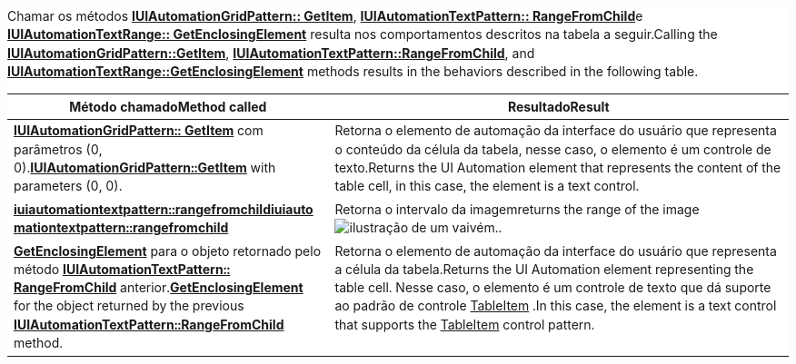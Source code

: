 <span data-ttu-id="0d81a-308">Chamar os métodos [**IUIAutomationGridPattern:: GetItem**](/windows/desktop/api/UIAutomationClient/nf-uiautomationclient-iuiautomationgridpattern-getitem), [**IUIAutomationTextPattern:: RangeFromChild**](/windows/desktop/api/UIAutomationClient/nf-uiautomationclient-iuiautomationtextpattern-rangefromchild)e [**IUIAutomationTextRange:: GetEnclosingElement**](/windows/desktop/api/UIAutomationClient/nf-uiautomationclient-iuiautomationtextrange-getenclosingelement) resulta nos comportamentos descritos na tabela a seguir.</span><span class="sxs-lookup"><span data-stu-id="0d81a-308">Calling the [**IUIAutomationGridPattern::GetItem**](/windows/desktop/api/UIAutomationClient/nf-uiautomationclient-iuiautomationgridpattern-getitem), [**IUIAutomationTextPattern::RangeFromChild**](/windows/desktop/api/UIAutomationClient/nf-uiautomationclient-iuiautomationtextpattern-rangefromchild), and [**IUIAutomationTextRange::GetEnclosingElement**](/windows/desktop/api/UIAutomationClient/nf-uiautomationclient-iuiautomationtextrange-getenclosingelement) methods results in the behaviors described in the following table.</span></span>

| <span data-ttu-id="0d81a-309">Método chamado</span><span class="sxs-lookup"><span data-stu-id="0d81a-309">Method called</span></span>                                                                                                                                                                                                                       | <span data-ttu-id="0d81a-310">Resultado</span><span class="sxs-lookup"><span data-stu-id="0d81a-310">Result</span></span>                                                                                                                                                                                      |
|-------------------------------------------------------------------------------------------------------------------------------------------------------------------------------------------------------------------------------------|---------------------------------------------------------------------------------------------------------------------------------------------------------------------------------------------|
| <span data-ttu-id="0d81a-311">[**IUIAutomationGridPattern:: GetItem**](/windows/desktop/api/UIAutomationClient/nf-uiautomationclient-iuiautomationgridpattern-getitem) com parâmetros (0, 0).</span><span class="sxs-lookup"><span data-stu-id="0d81a-311">[**IUIAutomationGridPattern::GetItem**](/windows/desktop/api/UIAutomationClient/nf-uiautomationclient-iuiautomationgridpattern-getitem) with parameters (0, 0).</span></span>                                                                                                                        | <span data-ttu-id="0d81a-312">Retorna o elemento de automação da interface do usuário que representa o conteúdo da célula da tabela, nesse caso, o elemento é um controle de texto.</span><span class="sxs-lookup"><span data-stu-id="0d81a-312">Returns the UI Automation element that represents the content of the table cell, in this case, the element is a text control.</span></span>                                                               |
| [<span data-ttu-id="0d81a-313">**iuiautomationtextpattern::rangefromchild**</span><span class="sxs-lookup"><span data-stu-id="0d81a-313">**iuiautomationtextpattern::rangefromchild**</span></span>](/windows/desktop/api/UIAutomationClient/nf-uiautomationclient-iuiautomationtextpattern-rangefromchild)                                                                                                                                  | <span data-ttu-id="0d81a-314">Retorna o intervalo da imagem</span><span class="sxs-lookup"><span data-stu-id="0d81a-314">returns the range of the image</span></span> ![ilustração de um vaivém](images/shuttle.jpg)<span data-ttu-id="0d81a-316">.</span><span class="sxs-lookup"><span data-stu-id="0d81a-316">.</span></span>                                                                                                            |
| <span data-ttu-id="0d81a-317">[**GetEnclosingElement**](/windows/desktop/api/UIAutomationClient/nf-uiautomationclient-iuiautomationtextrange-getenclosingelement) para o objeto retornado pelo método [**IUIAutomationTextPattern:: RangeFromChild**](/windows/desktop/api/UIAutomationClient/nf-uiautomationclient-iuiautomationtextpattern-rangefromchild) anterior.</span><span class="sxs-lookup"><span data-stu-id="0d81a-317">[**GetEnclosingElement**](/windows/desktop/api/UIAutomationClient/nf-uiautomationclient-iuiautomationtextrange-getenclosingelement) for the object returned by the previous [**IUIAutomationTextPattern::RangeFromChild**](/windows/desktop/api/UIAutomationClient/nf-uiautomationclient-iuiautomationtextpattern-rangefromchild) method.</span></span> | <span data-ttu-id="0d81a-318">Retorna o elemento de automação da interface do usuário que representa a célula da tabela.</span><span class="sxs-lookup"><span data-stu-id="0d81a-318">Returns the UI Automation element representing the table cell.</span></span> <span data-ttu-id="0d81a-319">Nesse caso, o elemento é um controle de texto que dá suporte ao padrão de controle [TableItem](uiauto-implementingtableitem.md) .</span><span class="sxs-lookup"><span data-stu-id="0d81a-319">In this case, the element is a text control that supports the [TableItem](uiauto-implementingtableitem.md) control pattern.</span></span> |